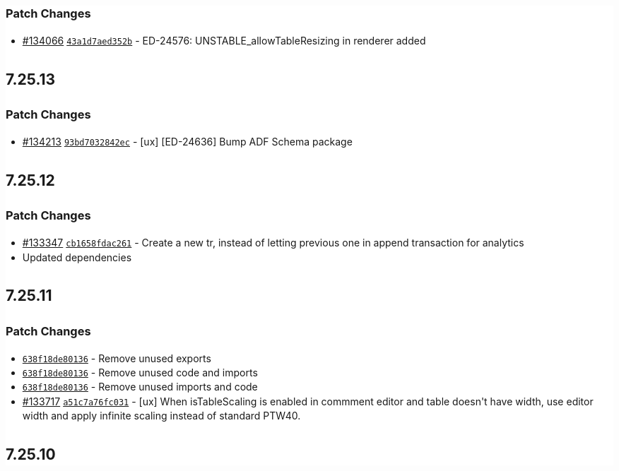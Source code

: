 ### Patch Changes

- [#134066](https://stash.atlassian.com/projects/CONFCLOUD/repos/confluence-frontend/pull-requests/134066)
  [`43a1d7aed352b`](https://stash.atlassian.com/projects/CONFCLOUD/repos/confluence-frontend/commits/43a1d7aed352b) -
  ED-24576: UNSTABLE_allowTableResizing in renderer added

## 7.25.13

### Patch Changes

- [#134213](https://stash.atlassian.com/projects/CONFCLOUD/repos/confluence-frontend/pull-requests/134213)
  [`93bd7032842ec`](https://stash.atlassian.com/projects/CONFCLOUD/repos/confluence-frontend/commits/93bd7032842ec) -
  [ux] [ED-24636] Bump ADF Schema package

## 7.25.12

### Patch Changes

- [#133347](https://stash.atlassian.com/projects/CONFCLOUD/repos/confluence-frontend/pull-requests/133347)
  [`cb1658fdac261`](https://stash.atlassian.com/projects/CONFCLOUD/repos/confluence-frontend/commits/cb1658fdac261) -
  Create a new tr, instead of letting previous one in append transaction for analytics
- Updated dependencies

## 7.25.11

### Patch Changes

- [`638f18de80136`](https://stash.atlassian.com/projects/CONFCLOUD/repos/confluence-frontend/commits/638f18de80136) -
  Remove unused exports
- [`638f18de80136`](https://stash.atlassian.com/projects/CONFCLOUD/repos/confluence-frontend/commits/638f18de80136) -
  Remove unused code and imports
- [`638f18de80136`](https://stash.atlassian.com/projects/CONFCLOUD/repos/confluence-frontend/commits/638f18de80136) -
  Remove unused imports and code
- [#133717](https://stash.atlassian.com/projects/CONFCLOUD/repos/confluence-frontend/pull-requests/133717)
  [`a51c7a76fc031`](https://stash.atlassian.com/projects/CONFCLOUD/repos/confluence-frontend/commits/a51c7a76fc031) -
  [ux] When isTableScaling is enabled in commment editor and table doesn't have width, use editor
  width and apply infinite scaling instead of standard PTW40.

## 7.25.10
